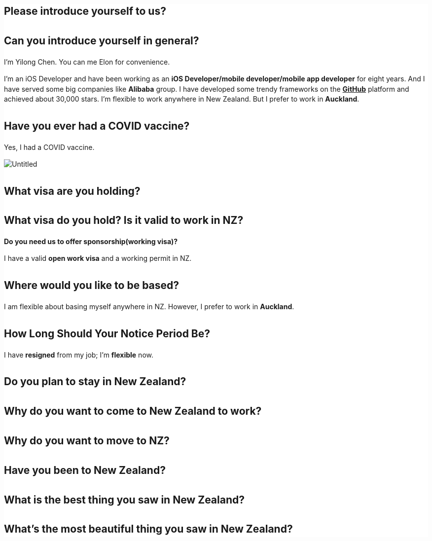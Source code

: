 ## Please introduce yourself to us?

## Can you introduce yourself in general?

I’m Yilong Chen. You can me Elon for convenience.

I’m an iOS Developer and have been working as an **iOS Developer/mobile developer/mobile app developer** for eight years. And I have served some big companies like **Alibaba** group. I have developed some trendy frameworks on the **[GitHub](https://github.com/ChenYilong/)** platform and achieved about 30,000 stars.  I’m flexible to work anywhere in New Zealand. But I prefer to work in **Auckland**.

## Have you ever had a COVID vaccine?

Yes, I had a COVID vaccine.

![Untitled](%E8%87%AA%E6%88%91%E4%BB%8B%E7%BB%8D%E7%B1%BB%E5%9E%8BBehavioral-based%20interviewing%20Competency-Bas%20a728c50a5ba244188e1c66e28d34dd1c/Untitled%201.png)

## What visa are you holding?

## What visa do you hold? Is it valid to work in NZ?

 **Do you need us to offer sponsorship(working visa)?**

I have a valid **open work visa** and a working permit in NZ.

## Where would you like to be based?

I am flexible about basing myself anywhere in NZ. However, I prefer to work in **Auckland**. 

## How Long Should Your Notice Period Be?

I have **resigned** from my job; I’m **flexible** now.

## Do you plan to stay in New Zealand?

## Why do you want to come to New Zealand to work?

## Why do you want to move to NZ?

## Have you been to New Zealand?

## What is the best thing you saw in New Zealand?

## What’s the most beautiful thing you saw in New Zealand?
